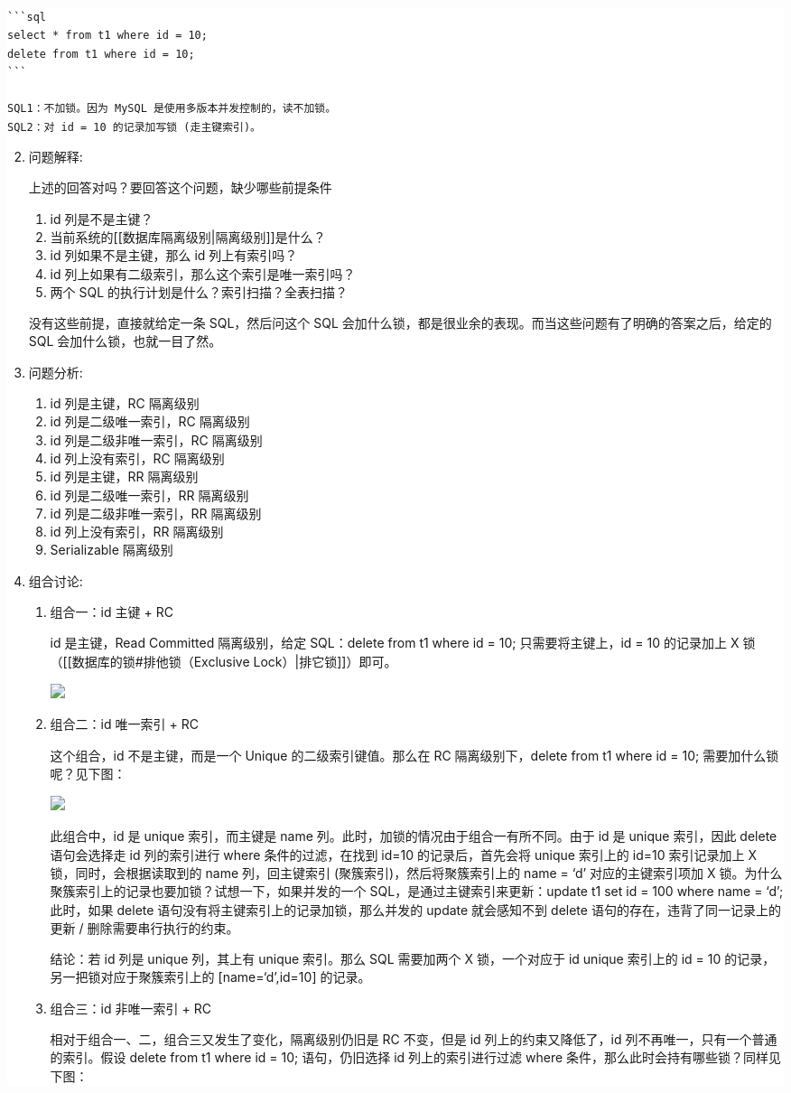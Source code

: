     ```sql
    select * from t1 where id = 10;
    delete from t1 where id = 10;
    ```
    
    SQL1：不加锁。因为 MySQL 是使用多版本并发控制的，读不加锁。  
    SQL2：对 id = 10 的记录加写锁 (走主键索引)。
    
2.  问题解释:
    
    上述的回答对吗？要回答这个问题，缺少哪些前提条件
    
    1.  id 列是不是主键？
    2.  当前系统的[[数据库隔离级别|隔离级别]]是什么？
    3.  id 列如果不是主键，那么 id 列上有索引吗？
    4.  id 列上如果有二级索引，那么这个索引是唯一索引吗？
    5.  两个 SQL 的执行计划是什么？索引扫描？全表扫描？
    
    没有这些前提，直接就给定一条 SQL，然后问这个 SQL 会加什么锁，都是很业余的表现。而当这些问题有了明确的答案之后，给定的 SQL 会加什么锁，也就一目了然。
    
3.  问题分析:
    
    1.  id 列是主键，RC 隔离级别
    2.  id 列是二级唯一索引，RC 隔离级别
    3.  id 列是二级非唯一索引，RC 隔离级别
    4.  id 列上没有索引，RC 隔离级别
    5.  id 列是主键，RR 隔离级别
    6.  id 列是二级唯一索引，RR 隔离级别
    7.  id 列是二级非唯一索引，RR 隔离级别
    8.  id 列上没有索引，RR 隔离级别
    9.  Serializable 隔离级别
4.  组合讨论:
    
    1.  组合一：id 主键 + RC
        
        id 是主键，Read Committed 隔离级别，给定 SQL：delete from t1 where id = 10; 只需要将主键上，id = 10 的记录加上 X 锁（[[数据库的锁#排他锁（Exclusive Lock）|排它锁]]）即可。
        
        ![](https://img-blog.csdnimg.cn/20190114161101816.jpg?x-oss-process=image/watermark,type_ZmFuZ3poZW5naGVpdGk,shadow_10,text_aHR0cHM6Ly9ibG9nLmNzZG4ubmV0L3dlaXhpbl80Mzg0Mzc5Nw==,size_16,color_FFFFFF,t_70)
        
    2.  组合二：id 唯一索引 + RC
        
        这个组合，id 不是主键，而是一个 Unique 的二级索引键值。那么在 RC 隔离级别下，delete from t1 where id = 10; 需要加什么锁呢？见下图：
        
        ![](https://img-blog.csdnimg.cn/20190114161125686.jpg?x-oss-process=image/watermark,type_ZmFuZ3poZW5naGVpdGk,shadow_10,text_aHR0cHM6Ly9ibG9nLmNzZG4ubmV0L3dlaXhpbl80Mzg0Mzc5Nw==,size_16,color_FFFFFF,t_70)
        
        此组合中，id 是 unique 索引，而主键是 name 列。此时，加锁的情况由于组合一有所不同。由于 id 是 unique 索引，因此 delete 语句会选择走 id 列的索引进行 where 条件的过滤，在找到 id=10 的记录后，首先会将 unique 索引上的 id=10 索引记录加上 X 锁，同时，会根据读取到的 name 列，回主键索引 (聚簇索引)，然后将聚簇索引上的 name = ‘d’ 对应的主键索引项加 X 锁。为什么聚簇索引上的记录也要加锁？试想一下，如果并发的一个 SQL，是通过主键索引来更新：update t1 set id = 100 where name = ‘d’; 此时，如果 delete 语句没有将主键索引上的记录加锁，那么并发的 update 就会感知不到 delete 语句的存在，违背了同一记录上的更新 / 删除需要串行执行的约束。
        
        结论：若 id 列是 unique 列，其上有 unique 索引。那么 SQL 需要加两个 X 锁，一个对应于 id unique 索引上的 id = 10 的记录，另一把锁对应于聚簇索引上的 [name=‘d’,id=10] 的记录。
        
    3.  组合三：id 非唯一索引 + RC
        
        相对于组合一、二，组合三又发生了变化，隔离级别仍旧是 RC 不变，但是 id 列上的约束又降低了，id 列不再唯一，只有一个普通的索引。假设 delete from t1 where id = 10; 语句，仍旧选择 id 列上的索引进行过滤 where 条件，那么此时会持有哪些锁？同样见下图：
        